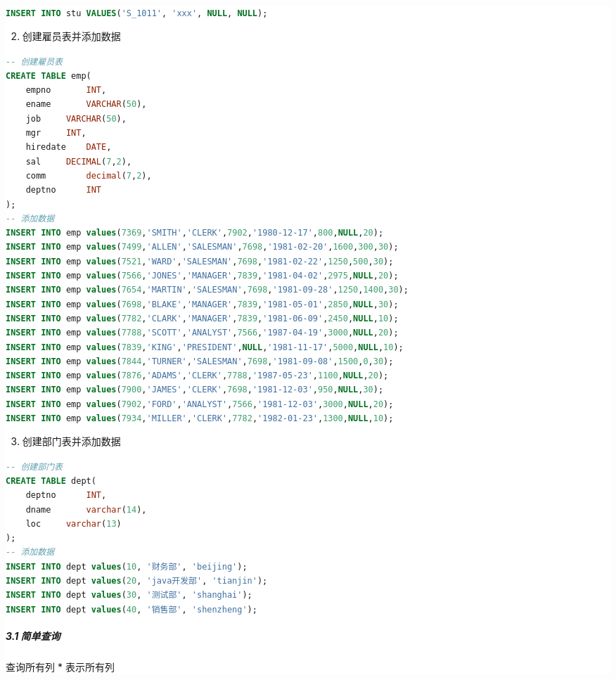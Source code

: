 ```sql
INSERT INTO stu VALUES('S_1011', 'xxx', NULL, NULL);
```

2. 创建雇员表并添加数据

```sql
-- 创建雇员表
CREATE TABLE emp(
	empno		INT,
	ename		VARCHAR(50),
	job		VARCHAR(50),
	mgr		INT,
	hiredate	DATE,
	sal		DECIMAL(7,2),
	comm		decimal(7,2),
	deptno		INT
);
-- 添加数据
INSERT INTO emp values(7369,'SMITH','CLERK',7902,'1980-12-17',800,NULL,20);
INSERT INTO emp values(7499,'ALLEN','SALESMAN',7698,'1981-02-20',1600,300,30);
INSERT INTO emp values(7521,'WARD','SALESMAN',7698,'1981-02-22',1250,500,30);
INSERT INTO emp values(7566,'JONES','MANAGER',7839,'1981-04-02',2975,NULL,20);
INSERT INTO emp values(7654,'MARTIN','SALESMAN',7698,'1981-09-28',1250,1400,30);
INSERT INTO emp values(7698,'BLAKE','MANAGER',7839,'1981-05-01',2850,NULL,30);
INSERT INTO emp values(7782,'CLARK','MANAGER',7839,'1981-06-09',2450,NULL,10);
INSERT INTO emp values(7788,'SCOTT','ANALYST',7566,'1987-04-19',3000,NULL,20);
INSERT INTO emp values(7839,'KING','PRESIDENT',NULL,'1981-11-17',5000,NULL,10);
INSERT INTO emp values(7844,'TURNER','SALESMAN',7698,'1981-09-08',1500,0,30);
INSERT INTO emp values(7876,'ADAMS','CLERK',7788,'1987-05-23',1100,NULL,20);
INSERT INTO emp values(7900,'JAMES','CLERK',7698,'1981-12-03',950,NULL,30);
INSERT INTO emp values(7902,'FORD','ANALYST',7566,'1981-12-03',3000,NULL,20);
INSERT INTO emp values(7934,'MILLER','CLERK',7782,'1982-01-23',1300,NULL,10);
```

3. 创建部门表并添加数据

```sql
-- 创建部门表
CREATE TABLE dept(
	deptno		INT,
	dname		varchar(14),
	loc		varchar(13)
);
-- 添加数据
INSERT INTO dept values(10, '财务部', 'beijing');
INSERT INTO dept values(20, 'java开发部', 'tianjin');
INSERT INTO dept values(30, '测试部', 'shanghai');
INSERT INTO dept values(40, '销售部', 'shenzheng');
```

##### 3.1 简单查询

查询所有列 \* 表示所有列
